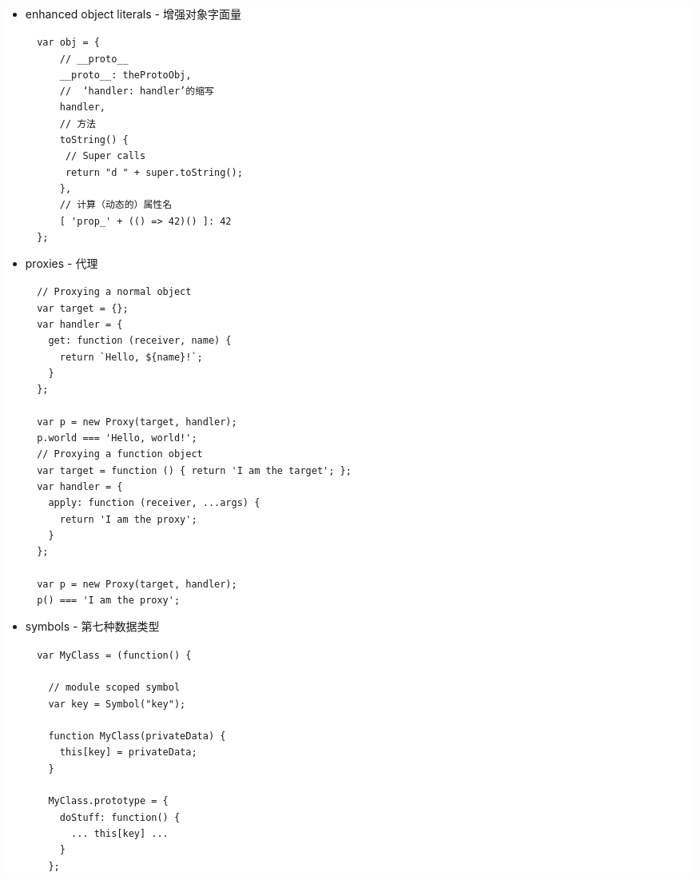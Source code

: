 
- enhanced object literals    - 增强对象字面量

		var obj = {
		    // __proto__
		    __proto__: theProtoObj,
		    //  ‘handler: handler’的缩写
		    handler,
		    // 方法
		    toString() {
		     // Super calls
		     return "d " + super.toString();
		    },
		    // 计算（动态的）属性名
		    [ 'prop_' + (() => 42)() ]: 42
		};

- proxies - 代理

		// Proxying a normal object
		var target = {};
		var handler = {
		  get: function (receiver, name) {
		    return `Hello, ${name}!`;
		  }
		};
		
		var p = new Proxy(target, handler);
		p.world === 'Hello, world!';
		// Proxying a function object
		var target = function () { return 'I am the target'; };
		var handler = {
		  apply: function (receiver, ...args) {
		    return 'I am the proxy';
		  }
		};
		
		var p = new Proxy(target, handler);
		p() === 'I am the proxy';
	
- symbols - 第七种数据类型

		var MyClass = (function() {
		
		  // module scoped symbol
		  var key = Symbol("key");
		
		  function MyClass(privateData) {
		    this[key] = privateData;
		  }
		
		  MyClass.prototype = {
		    doStuff: function() {
		      ... this[key] ...
		    }
		  };
		